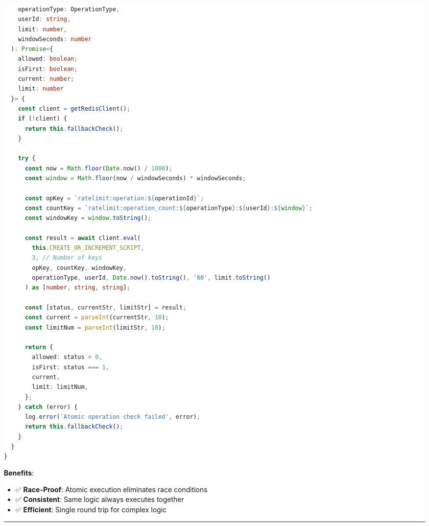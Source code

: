 ```typescript
    operationType: OperationType,
    userId: string,
    limit: number,
    windowSeconds: number
  ): Promise<{
    allowed: boolean;
    isFirst: boolean;
    current: number;
    limit: number
  }> {
    const client = getRedisClient();
    if (!client) {
      return this.fallbackCheck();
    }

    try {
      const now = Math.floor(Date.now() / 1000);
      const window = Math.floor(now / windowSeconds) * windowSeconds;

      const opKey = `ratelimit:operation:${operationId}`;
      const countKey = `ratelimit:operation_count:${operationType}:${userId}:${window}`;
      const windowKey = window.toString();

      const result = await client.eval(
        this.CREATE_OR_INCREMENT_SCRIPT,
        3, // Number of keys
        opKey, countKey, windowKey,
        operationType, userId, Date.now().toString(), '60', limit.toString()
      ) as [number, string, string];

      const [status, currentStr, limitStr] = result;
      const current = parseInt(currentStr, 10);
      const limitNum = parseInt(limitStr, 10);

      return {
        allowed: status > 0,
        isFirst: status === 1,
        current,
        limit: limitNum,
      };
    } catch (error) {
      log.error('Atomic operation check failed', error);
      return this.fallbackCheck();
    }
  }
}
```

**Benefits**:
- ✅ **Race-Proof**: Atomic execution eliminates race conditions
- ✅ **Consistent**: Same logic always executes together
- ✅ **Efficient**: Single round trip for complex logic

---